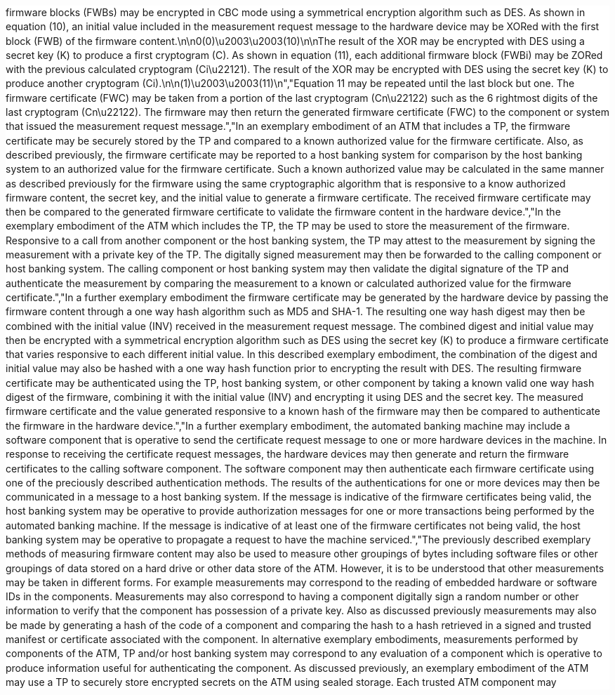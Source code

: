 firmware blocks (FWBs) may be encrypted in CBC mode using a symmetrical encryption algorithm such as DES. As shown in equation (10), an initial value included in the measurement request message to the hardware device may be XORed with the first block (FWB) of the firmware content.\n\n0(0)\u2003\u2003(10)\n\nThe result of the XOR may be encrypted with DES using a secret key (K) to produce a first cryptogram (C). As shown in equation (11), each additional firmware block (FWBi) may be ZORed with the previous calculated cryptogram (Ci\u22121). The result of the XOR may be encrypted with DES using the secret key (K) to produce another cryptogram (Ci).\n\n(1)\u2003\u2003(11)\n","Equation 11 may be repeated until the last block but one. The firmware certificate (FWC) may be taken from a portion of the last cryptogram (Cn\u22122) such as the 6 rightmost digits of the last cryptogram (Cn\u22122). The firmware may then return the generated firmware certificate (FWC) to the component or system that issued the measurement request message.","In an exemplary embodiment of an ATM that includes a TP, the firmware certificate may be securely stored by the TP and compared to a known authorized value for the firmware certificate. Also, as described previously, the firmware certificate may be reported to a host banking system for comparison by the host banking system to an authorized value for the firmware certificate. Such a known authorized value may be calculated in the same manner as described previously for the firmware using the same cryptographic algorithm that is responsive to a know authorized firmware content, the secret key, and the initial value to generate a firmware certificate. The received firmware certificate may then be compared to the generated firmware certificate to validate the firmware content in the hardware device.","In the exemplary embodiment of the ATM which includes the TP, the TP may be used to store the measurement of the firmware. Responsive to a call from another component or the host banking system, the TP may attest to the measurement by signing the measurement with a private key of the TP. The digitally signed measurement may then be forwarded to the calling component or host banking system. The calling component or host banking system may then validate the digital signature of the TP and authenticate the measurement by comparing the measurement to a known or calculated authorized value for the firmware certificate.","In a further exemplary embodiment the firmware certificate may be generated by the hardware device by passing the firmware content through a one way hash algorithm such as MD5 and SHA-1. The resulting one way hash digest may then be combined with the initial value (INV) received in the measurement request message. The combined digest and initial value may then be encrypted with a symmetrical encryption algorithm such as DES using the secret key (K) to produce a firmware certificate that varies responsive to each different initial value. In this described exemplary embodiment, the combination of the digest and initial value may also be hashed with a one way hash function prior to encrypting the result with DES. The resulting firmware certificate may be authenticated using the TP, host banking system, or other component by taking a known valid one way hash digest of the firmware, combining it with the initial value (INV) and encrypting it using DES and the secret key. The measured firmware certificate and the value generated responsive to a known hash of the firmware may then be compared to authenticate the firmware in the hardware device.","In a further exemplary embodiment, the automated banking machine may include a software component that is operative to send the certificate request message to one or more hardware devices in the machine. In response to receiving the certificate request messages, the hardware devices may then generate and return the firmware certificates to the calling software component. The software component may then authenticate each firmware certificate using one of the preciously described authentication methods. The results of the authentications for one or more devices may then be communicated in a message to a host banking system. If the message is indicative of the firmware certificates being valid, the host banking system may be operative to provide authorization messages for one or more transactions being performed by the automated banking machine. If the message is indicative of at least one of the firmware certificates not being valid, the host banking system may be operative to propagate a request to have the machine serviced.","The previously described exemplary methods of measuring firmware content may also be used to measure other groupings of bytes including software files or other groupings of data stored on a hard drive or other data store of the ATM. However, it is to be understood that other measurements may be taken in different forms. For example measurements may correspond to the reading of embedded hardware or software IDs in the components. Measurements may also correspond to having a component digitally sign a random number or other information to verify that the component has possession of a private key. Also as discussed previously measurements may also be made by generating a hash of the code of a component and comparing the hash to a hash retrieved in a signed and trusted manifest or certificate associated with the component. In alternative exemplary embodiments, measurements performed by components of the ATM, TP and\/or host banking system may correspond to any evaluation of a component which is operative to produce information useful for authenticating the component. As discussed previously, an exemplary embodiment of the ATM may use a TP to securely store encrypted secrets on the ATM using sealed storage. Each trusted ATM component may